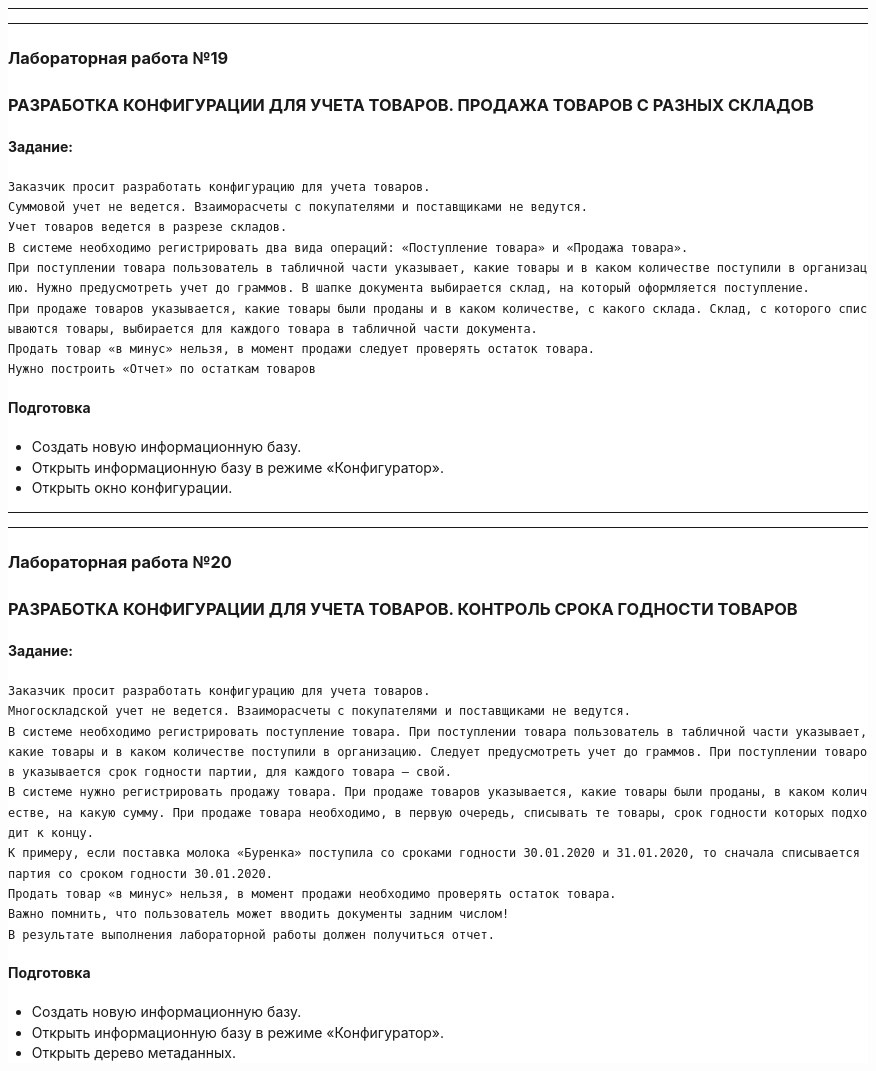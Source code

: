 

---

---

### Лабораторная работа №19
### РАЗРАБОТКА КОНФИГУРАЦИИ ДЛЯ УЧЕТА ТОВАРОВ. ПРОДАЖА ТОВАРОВ С РАЗНЫХ СКЛАДОВ

#### Задание:
```
Заказчик просит разработать конфигурацию для учета товаров.
Суммовой учет не ведется. Взаиморасчеты с покупателями и поставщиками не ведутся.
Учет товаров ведется в разрезе складов.
В системе необходимо регистрировать два вида операций: «Поступление товара» и «Продажа товара».
При поступлении товара пользователь в табличной части указывает, какие товары и в каком количестве поступили в организацию. Нужно предусмотреть учет до граммов. В шапке документа выбирается склад, на который оформляется поступление.
При продаже товаров указывается, какие товары были проданы и в каком количестве, с какого склада. Склад, с которого списываются товары, выбирается для каждого товара в табличной части документа.
Продать товар «в минус» нельзя, в момент продажи следует проверять остаток товара.
Нужно построить «Отчет» по остаткам товаров 
```

#### Подготовка
- Создать новую информационную базу.
- Открыть информационную базу в режиме «Конфигуратор».
- Открыть окно конфигурации.



---

---

### Лабораторная работа №20
### РАЗРАБОТКА КОНФИГУРАЦИИ ДЛЯ УЧЕТА ТОВАРОВ. КОНТРОЛЬ СРОКА ГОДНОСТИ ТОВАРОВ

#### Задание:
```
Заказчик просит разработать конфигурацию для учета товаров.
Многоскладской учет не ведется. Взаиморасчеты с покупателями и поставщиками не ведутся.
В системе необходимо регистрировать поступление товара. При поступлении товара пользователь в табличной части указывает, какие товары и в каком количестве поступили в организацию. Следует предусмотреть учет до граммов. При поступлении товаров указывается срок годности партии, для каждого товара – свой.
В системе нужно регистрировать продажу товара. При продаже товаров указывается, какие товары были проданы, в каком количестве, на какую сумму. При продаже товара необходимо, в первую очередь, списывать те товары, срок годности которых подходит к концу.
К примеру, если поставка молока «Буренка» поступила со сроками годности 30.01.2020 и 31.01.2020, то сначала списывается партия со сроком годности 30.01.2020.
Продать товар «в минус» нельзя, в момент продажи необходимо проверять остаток товара.
Важно помнить, что пользователь может вводить документы задним числом!
В результате выполнения лабораторной работы должен получиться отчет.
```

#### Подготовка
- Создать новую информационную базу.
- Открыть информационную базу в режиме «Конфигуратор».
- Открыть дерево метаданных.